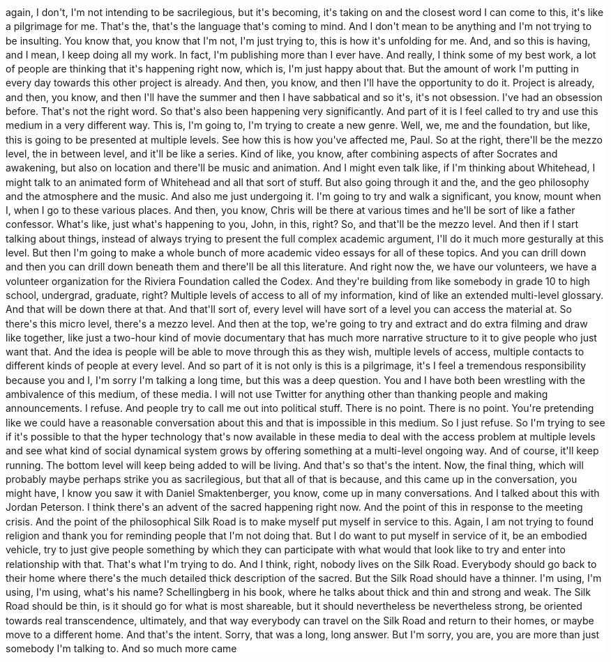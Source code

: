 again, I don't, I'm not intending to be sacrilegious, but it's becoming, it's taking on and the closest word I can come to this, it's like a pilgrimage for me. That's the, that's the language that's coming to mind. And I don't mean to be anything and I'm not trying to be insulting. You know that, you know that I'm not, I'm just trying to, this is how it's unfolding for me. And, and so this is having, and I mean, I keep doing all my work. In fact, I'm publishing more than I ever have. And really, I think some of my best work, a lot of people are thinking that it's happening right now, which is, I'm just happy about that. But the amount of work I'm putting in every day towards this other project is already. And then, you know, and then I'll have the opportunity to do it. Project is already, and then, you know, and then I'll have the summer and then I have sabbatical and so it's, it's not obsession. I've had an obsession before. That's not the right word. So that's also been happening very significantly. And part of it is I feel called to try and use this medium in a very different way. This is, I'm going to, I'm trying to create a new genre. Well, we, me and the foundation, but like, this is going to be presented at multiple levels. See how this is how you've affected me, Paul. So at the right, there'll be the mezzo level, the in between level, and it'll be like a series. Kind of like, you know, after combining aspects of after Socrates and awakening, but also on location and there'll be music and animation. And I might even talk like, if I'm thinking about Whitehead, I might talk to an animated form of Whitehead and all that sort of stuff. But also going through it and the, and the geo philosophy and the atmosphere and the music. And also me just undergoing it. I'm going to try and walk a significant, you know, mount when I, when I go to these various places. And then, you know, Chris will be there at various times and he'll be sort of like a father confessor. What's like, just what's happening to you, John, in this, right? So, and that'll be the mezzo level. And then if I start talking about things, instead of always trying to present the full complex academic argument, I'll do it much more gesturally at this level. But then I'm going to make a whole bunch of more academic video essays for all of these topics. And you can drill down and then you can drill down beneath them and there'll be all this literature. And right now the, we have our volunteers, we have a volunteer organization for the Riviera Foundation called the Codex. And they're building from like somebody in grade 10 to high school, undergrad, graduate, right? Multiple levels of access to all of my information, kind of like an extended multi-level glossary. And that will be down there at that. And that'll sort of, every level will have sort of a level you can access the material at. So there's this micro level, there's a mezzo level. And then at the top, we're going to try and extract and do extra filming and draw like together, like just a two-hour kind of movie documentary that has much more narrative structure to it to give people who just want that. And the idea is people will be able to move through this as they wish, multiple levels of access, multiple contacts to different kinds of people at every level. And so part of it is not only is this is a pilgrimage, it's I feel a tremendous responsibility because you and I, I'm sorry I'm talking a long time, but this was a deep question. You and I have both been wrestling with the ambivalence of this medium, of these media. I will not use Twitter for anything other than thanking people and making announcements. I refuse. And people try to call me out into political stuff. There is no point. There is no point. You're pretending like we could have a reasonable conversation about this and that is impossible in this medium. So I just refuse. So I'm trying to see if it's possible to that the hyper technology that's now available in these media to deal with the access problem at multiple levels and see what kind of social dynamical system grows by offering something at a multi-level ongoing way. And of course, it'll keep running. The bottom level will keep being added to will be living. And that's so that's the intent. Now, the final thing, which will probably maybe perhaps strike you as sacrilegious, but that all of that is because, and this came up in the conversation, you might have, I know you saw it with Daniel Smaktenberger, you know, come up in many conversations. And I talked about this with Jordan Peterson. I think there's an advent of the sacred happening right now. And the point of this in response to the meeting crisis. And the point of the philosophical Silk Road is to make myself put myself in service to this. Again, I am not trying to found religion and thank you for reminding people that I'm not doing that. But I do want to put myself in service of it, be an embodied vehicle, try to just give people something by which they can participate with what would that look like to try and enter into relationship with that. That's what I'm trying to do. And I think, right, nobody lives on the Silk Road. Everybody should go back to their home where there's the much detailed thick description of the sacred. But the Silk Road should have a thinner. I'm using, I'm using, I'm using, what's his name? Schellingberg in his book, where he talks about thick and thin and strong and weak. The Silk Road should be thin, is it should go for what is most shareable, but it should nevertheless be nevertheless strong, be oriented towards real transcendence, ultimately, and that way everybody can travel on the Silk Road and return to their homes, or maybe move to a different home. And that's the intent. Sorry, that was a long, long answer. But I'm sorry, you are, you are more than just somebody I'm talking to. And so much more came